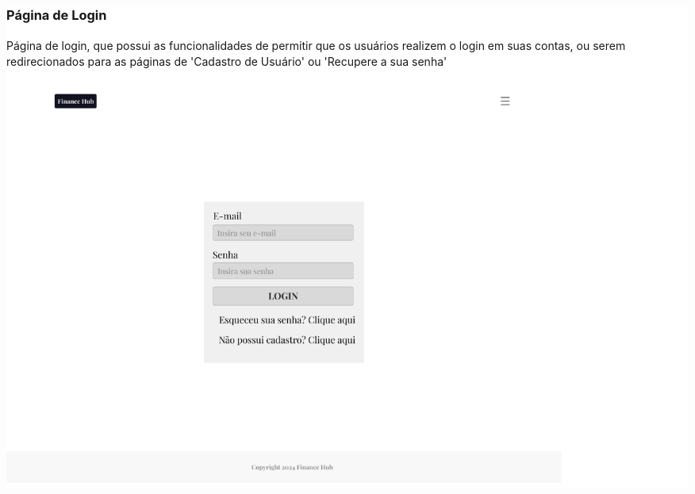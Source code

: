  ### Página de Login
Página de login, que possui as funcionalidades de permitir que os usuários realizem o login em suas contas, ou serem redirecionados para as páginas de 'Cadastro de Usuário' ou 'Recupere a sua senha'

 <p float="left">
  <img src="img/login-desktop.png" width="700" />